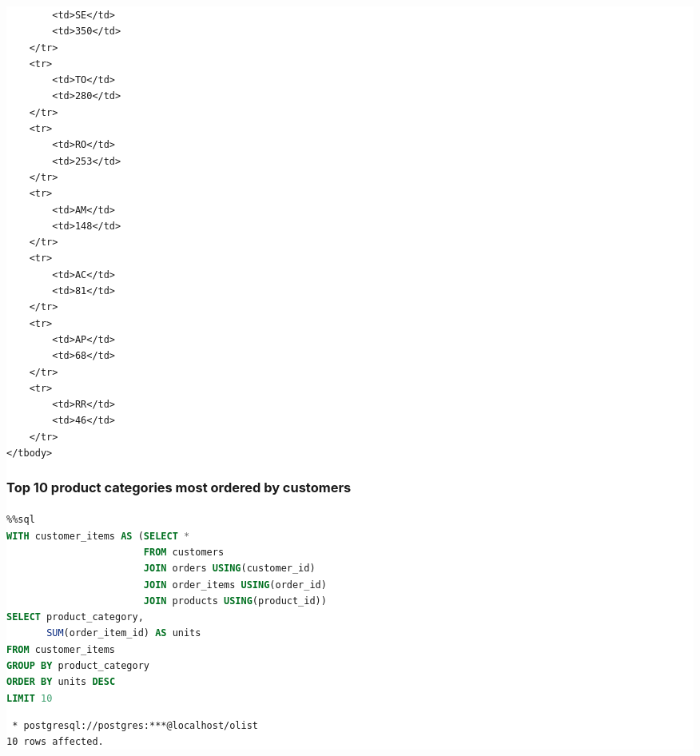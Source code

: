             <td>SE</td>
            <td>350</td>
        </tr>
        <tr>
            <td>TO</td>
            <td>280</td>
        </tr>
        <tr>
            <td>RO</td>
            <td>253</td>
        </tr>
        <tr>
            <td>AM</td>
            <td>148</td>
        </tr>
        <tr>
            <td>AC</td>
            <td>81</td>
        </tr>
        <tr>
            <td>AP</td>
            <td>68</td>
        </tr>
        <tr>
            <td>RR</td>
            <td>46</td>
        </tr>
    </tbody>
</table>



### **Top 10 product categories most ordered by customers**


```sql
%%sql
WITH customer_items AS (SELECT *
                        FROM customers
                        JOIN orders USING(customer_id)
                        JOIN order_items USING(order_id)
                        JOIN products USING(product_id))
SELECT product_category,
       SUM(order_item_id) AS units
FROM customer_items
GROUP BY product_category
ORDER BY units DESC
LIMIT 10
```

     * postgresql://postgres:***@localhost/olist
    10 rows affected.

